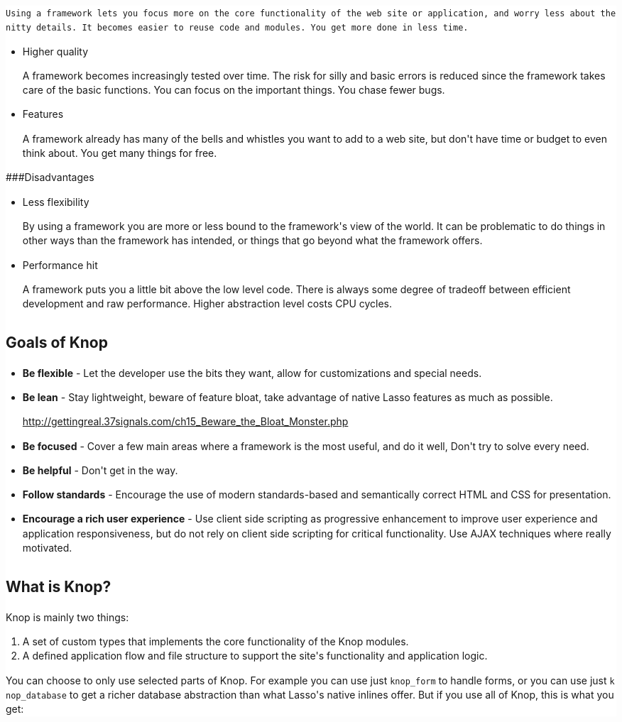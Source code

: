 	Using a framework lets you focus more on the core functionality of the web site or application, and worry less about the nitty details. It becomes easier to reuse code and modules. You get more done in less time.

* Higher quality

	A framework becomes increasingly tested over time. The risk for silly and basic errors is reduced since the framework takes care of the basic functions. You can focus on the important things. You chase fewer bugs.

* Features

	A framework already has many of the bells and whistles you want to add to a web site, but don't have time or budget to even think about. You get many things for free.

###Disadvantages

* Less flexibility

	By using a framework you are more or less bound to the framework's view of the world. It can be problematic to do things in other ways than the framework has intended, or things that go beyond what the framework offers.

* Performance hit

	A framework puts you a little bit above the low level code.  There is always some degree of tradeoff between efficient development and raw performance. Higher abstraction level costs CPU cycles.

Goals of Knop
-------------
* __Be flexible__ - Let the developer use the bits they want, allow for customizations and special needs.
* __Be lean__ - Stay lightweight, beware of feature bloat, take advantage of native Lasso features as much as possible.

	<http://gettingreal.37signals.com/ch15_Beware_the_Bloat_Monster.php>

* __Be focused__ - Cover a few main areas where a framework is the most useful, and do it well, Don't try to solve every need.
* __Be helpful__ - Don't get in the way.
* __Follow standards__ - Encourage the use of modern standards-based and semantically correct HTML and CSS for presentation.
* __Encourage a rich user experience__ - Use client side scripting as progressive enhancement to improve user experience and application responsiveness, but do not rely on client side scripting for critical functionality. Use AJAX techniques where really motivated.

What is Knop?
-------------
Knop is mainly two things:

1. A set of custom types that implements the core functionality of the Knop modules.
2. A defined application flow and file structure to support the site's functionality and application logic.

You can choose to only use selected parts of Knop. For example you can use just `knop_form` to handle forms, or you can use just `knop_database` to get a richer database abstraction than what Lasso's native inlines offer. But if you use all of Knop, this is what you get:
